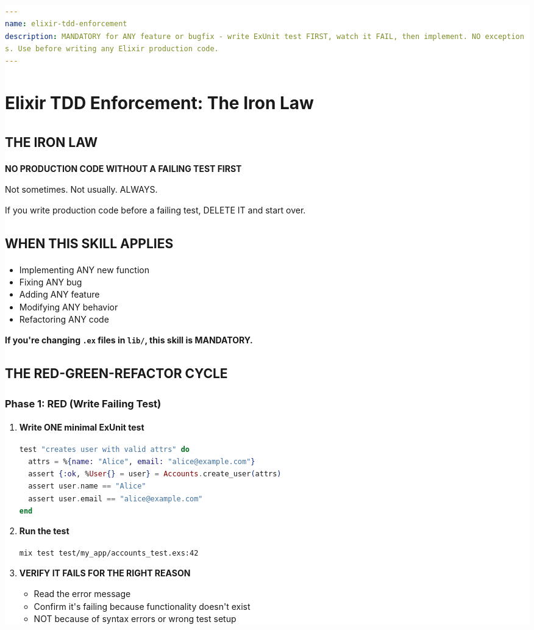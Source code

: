 ```yaml
---
name: elixir-tdd-enforcement
description: MANDATORY for ANY feature or bugfix - write ExUnit test FIRST, watch it FAIL, then implement. NO exceptions. Use before writing any Elixir production code.
---
```


# Elixir TDD Enforcement: The Iron Law

## THE IRON LAW

**NO PRODUCTION CODE WITHOUT A FAILING TEST FIRST**

Not sometimes. Not usually. ALWAYS.

If you write production code before a failing test, DELETE IT and start over.

## WHEN THIS SKILL APPLIES

- Implementing ANY new function
- Fixing ANY bug
- Adding ANY feature
- Modifying ANY behavior
- Refactoring ANY code

**If you're changing `.ex` files in `lib/`, this skill is MANDATORY.**

## THE RED-GREEN-REFACTOR CYCLE

### Phase 1: RED (Write Failing Test)

1. **Write ONE minimal ExUnit test**
   ```elixir
   test "creates user with valid attrs" do
     attrs = %{name: "Alice", email: "alice@example.com"}
     assert {:ok, %User{} = user} = Accounts.create_user(attrs)
     assert user.name == "Alice"
     assert user.email == "alice@example.com"
   end
   ```

2. **Run the test**
   ```bash
   mix test test/my_app/accounts_test.exs:42
   ```

3. **VERIFY IT FAILS FOR THE RIGHT REASON**
   - Read the error message
   - Confirm it's failing because functionality doesn't exist
   - NOT because of syntax errors or wrong test setup
